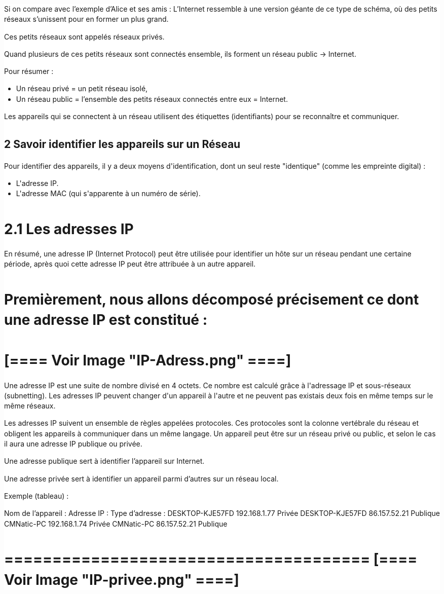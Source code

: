 Si on compare avec l’exemple d’Alice et ses amis :
L’Internet ressemble à une version géante de ce type de schéma, où des petits réseaux s’unissent pour en former un plus grand.

Ces petits réseaux sont appelés réseaux privés.

Quand plusieurs de ces petits réseaux sont connectés ensemble, ils forment un réseau public → Internet.

Pour résumer :
- Un réseau privé = un petit réseau isolé,
- Un réseau public = l’ensemble des petits réseaux connectés entre eux = Internet.

Les appareils qui se connectent à un réseau utilisent des étiquettes (identifiants) pour se reconnaître et communiquer.

## 2 Savoir identifier les appareils sur un Réseau
Pour identifier des appareils, il y a deux moyens d'identification, dont un seul reste "identique" (comme les empreinte digital) :
- L'adresse IP.
- L'adresse MAC (qui s'apparente à un numéro de série).

# 2.1 Les adresses IP
En résumé, une adresse IP (Internet Protocol) peut être utilisée pour identifier un hôte sur un réseau pendant une certaine période, après quoi cette adresse IP peut être attribuée à un autre appareil. 

Premièrement, nous allons décomposé précisement ce dont une adresse IP est constitué :
======================================
[==== Voir Image "IP-Adress.png" ====]
======================================
Une adresse IP est une suite de nombre divisé en 4 octets.
Ce nombre est calculé grâce à l'adressage IP et sous-réseaux (subnetting).
Les adresses IP peuvent changer d'un appareil à l'autre et ne peuvent pas existais deux fois en même temps sur le même réseaux. 

Les adresses IP suivent un ensemble de règles appelées protocoles. Ces protocoles sont la colonne vertébrale du réseau et obligent les appareils à communiquer dans un même langage.
Un appareil peut être sur un réseau privé ou public, et selon le cas il aura une adresse IP publique ou privée.

Une adresse publique sert à identifier l’appareil sur Internet.

Une adresse privée sert à identifier un appareil parmi d’autres sur un réseau local.

Exemple (tableau) :

Nom de l’appareil :   	Adresse IP :	      Type d’adresse :
DESKTOP-KJE57FD	        192.168.1.77	        Privée
DESKTOP-KJE57FD	        86.157.52.21	        Publique
CMNatic-PC	            192.168.1.74	        Privée
CMNatic-PC	            86.157.52.21	        Publique

======================================
[==== Voir Image "IP-privee.png" ====]
======================================
